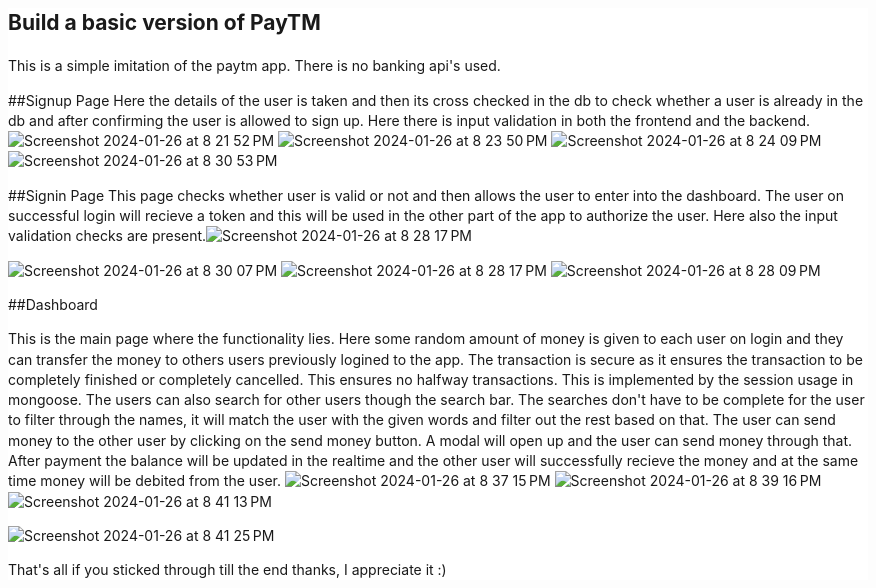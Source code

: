 ## Build a basic version of PayTM

This is a simple imitation of the paytm app. There is no banking api's used.

##Signup Page
Here the details of the user is taken and then its cross checked in the db to check whether a user is already in the db and after confirming the user is allowed to sign up. Here there is input validation in both the frontend and the backend.<img width="1364" alt="Screenshot 2024-01-26 at 8 21 52 PM" src="https://github.com/ruhneb2004/Paytm-App-Project/assets/146971477/7f85aa06-b6d0-48bf-b2c5-df371507b7a9">
<img width="1680" alt="Screenshot 2024-01-26 at 8 23 50 PM" src="https://github.com/ruhneb2004/Paytm-App-Project/assets/146971477/d3dfadc0-88c3-4cd2-8126-6bcbd6d2d2cd">
<img width="1680" alt="Screenshot 2024-01-26 at 8 24 09 PM" src="https://github.com/ruhneb2004/Paytm-App-Project/assets/146971477/19534e91-59a2-4943-b9c7-240451c1b555">
<img width="1680" alt="Screenshot 2024-01-26 at 8 30 53 PM" src="https://github.com/ruhneb2004/Paytm-App-Project/assets/146971477/f4a15968-bf55-4938-b37e-076c633d8977">


##Signin Page
This page checks whether user is valid or not and then allows the user to enter into the dashboard. The user on successful login will recieve a token and this will be used in the other part of the app to authorize the user. Here also the input validation checks are present.<img width="1680" alt="Screenshot 2024-01-26 at 8 28 17 PM" src="https://github.com/ruhneb2004/Paytm-App-Project/assets/146971477/7e6b3e53-a0e2-418d-a264-f2fe28896f4c">

<img width="1680" alt="Screenshot 2024-01-26 at 8 30 07 PM" src="https://github.com/ruhneb2004/Paytm-App-Project/assets/146971477/5da372a1-7430-46bd-99e2-76002bf258f0">
<img width="1680" alt="Screenshot 2024-01-26 at 8 28 17 PM" src="https://github.com/ruhneb2004/Paytm-App-Project/assets/146971477/9cb9b97a-01de-474d-aaa4-91d06cf781fa">
<img width="1680" alt="Screenshot 2024-01-26 at 8 28 09 PM" src="https://github.com/ruhneb2004/Paytm-App-Project/assets/146971477/eda8bf27-73da-4550-9d56-1b41d4b38a47">

##Dashboard

This is the main page where the functionality lies. Here some random amount of money is given to each user on login and they can transfer the money to others users previously logined to the app. The transaction is secure as it ensures the transaction to be completely finished or completely cancelled. This ensures no halfway transactions. This is implemented by the session usage in mongoose. The users can also search for other users though the search bar. The searches don't have to be complete for the user to filter through the names, it will match the user with the given words and filter out the rest based on that. The user can send money to the other user by clicking on the send money button. A modal will open up and the user can send money through that. After payment the balance will be updated in the realtime and the other user will successfully recieve the money and at the same time money will be debited from the user.
<img width="1680" alt="Screenshot 2024-01-26 at 8 37 15 PM" src="https://github.com/ruhneb2004/Paytm-App-Project/assets/146971477/7db64bc5-d0ab-42d5-9b39-fca0f9a3ef6b">
<img width="1680" alt="Screenshot 2024-01-26 at 8 39 16 PM" src="https://github.com/ruhneb2004/Paytm-App-Project/assets/146971477/c0bc7e59-17b5-4b98-b911-a07a85b45eda">
<img width="1680" alt="Screenshot 2024-01-26 at 8 41 13 PM" src="https://github.com/ruhneb2004/Paytm-App-Project/assets/146971477/57d40c0c-458e-4e3f-b4f6-7b2ff9f2a964">

<img width="1680" alt="Screenshot 2024-01-26 at 8 41 25 PM" src="https://github.com/ruhneb2004/Paytm-App-Project/assets/146971477/5e6892a0-d830-43d0-97b3-c54207f2bd0f">

That's all if you sticked through till the end thanks, I appreciate it :)






